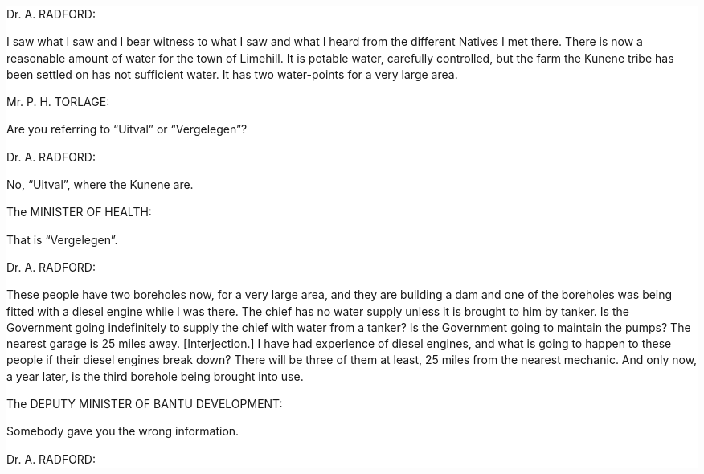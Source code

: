 <from>Dr. <person refersTo="hansard_za">A. RADFORD</person>:</from>

<p>I saw what I saw and I bear witness to what I saw and what I heard from the different Natives I met there. There is now a reasonable amount of water for the town of Limehill. It is potable water, carefully controlled, but the farm the Kunene tribe has been settled on has not sufficient water. It has two water-points for a very large area.</p>

</speech>

<speech by="#torlage">

<from>Mr. <person refersTo="hansard_za">P. H. TORLAGE</person>:</from>

<p>Are you referring to &#x201C;Uitval&#x201D; or &#x201C;Vergelegen&#x201D;?</p>

</speech>

<speech by="#radford">

<from>Dr. <person refersTo="hansard_za">A. RADFORD</person>:</from>

<p>No, &#x201C;Uitval&#x201D;, where the Kunene are.</p>

</speech>

<speech by="#minister_of_health">

<from>The <person refersTo="hansard_za">MINISTER OF HEALTH</person>:</from>

<p>That is &#x201C;Vergelegen&#x201D;.</p>

</speech>

<speech by="#radford">

<from>Dr. <person refersTo="hansard_za">A. RADFORD</person>:</from>

<p>These people have two boreholes now, for a very large area, and they are building a dam and one of the boreholes was being fitted with a diesel engine while I was there. The chief has no water supply unless it is brought to him by tanker. Is the Government going indefinitely to supply the chief with water from a tanker? Is the Government going to maintain the pumps? The nearest garage is 25 miles away. [Interjection.] I have had experience of diesel engines, and what is going to happen to these people if their diesel engines break down? There will be three of them at least, 25 miles from the nearest mechanic. And only now, a year later, is the third borehole being brought into use.</p>

</speech>

<speech by="#deputy_minister_of_bantu_development">

<from>The <person refersTo="hansard_za">DEPUTY MINISTER OF BANTU DEVELOPMENT</person>:</from>

<p>Somebody gave you the wrong information.</p>

</speech>

<speech by="#radford">

<from>Dr. <person refersTo="hansard_za">A. RADFORD</person>:</from>
